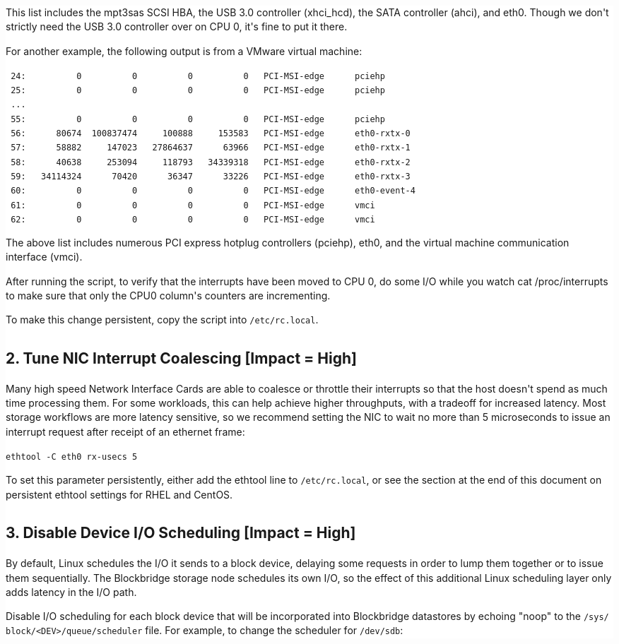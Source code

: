 This list includes the mpt3sas SCSI HBA, the USB 3.0 controller (xhci_hcd), the
SATA controller (ahci), and eth0.  Though we don't strictly need the USB 3.0
controller over on CPU 0, it's fine to put it there.

For another example, the following output is from a VMware virtual machine:


```
 24:          0          0          0          0   PCI-MSI-edge      pciehp
 25:          0          0          0          0   PCI-MSI-edge      pciehp
 ... 
 55:          0          0          0          0   PCI-MSI-edge      pciehp
 56:      80674  100837474     100888     153583   PCI-MSI-edge      eth0-rxtx-0
 57:      58882     147023   27864637      63966   PCI-MSI-edge      eth0-rxtx-1
 58:      40638     253094     118793   34339318   PCI-MSI-edge      eth0-rxtx-2
 59:   34114324      70420      36347      33226   PCI-MSI-edge      eth0-rxtx-3
 60:          0          0          0          0   PCI-MSI-edge      eth0-event-4
 61:          0          0          0          0   PCI-MSI-edge      vmci
 62:          0          0          0          0   PCI-MSI-edge      vmci
```

The above list includes numerous PCI express hotplug controllers (pciehp),
eth0, and the virtual machine communication interface (vmci).

After running the script, to verify that the interrupts have been moved to CPU
0, do some I/O while you watch cat /proc/interrupts to make sure that only the
CPU0 column's counters are incrementing.

To make this change persistent, copy the script into `/etc/rc.local`.


## 2. Tune NIC Interrupt Coalescing [Impact = High]

Many high speed Network Interface Cards are able to coalesce or
throttle their interrupts so that the host doesn't spend as much time
processing them.  For some workloads, this can help achieve higher
throughputs, with a tradeoff for increased latency.  Most storage
workflows are more latency sensitive, so we recommend setting the NIC
to wait no more than 5 microseconds to issue an interrupt request
after receipt of an ethernet frame:

    ethtool -C eth0 rx-usecs 5
  
To set this parameter persistently, either add the ethtool line to
`/etc/rc.local`, or see the section at the end of this document on
persistent ethtool settings for RHEL and CentOS.


## 3. Disable Device I/O Scheduling [Impact = High]

By default, Linux schedules the I/O it sends to a block device, delaying some
requests in order to lump them together or to issue them sequentially.  The
Blockbridge storage node schedules its own I/O, so the effect of this
additional Linux scheduling layer only adds latency in the I/O path.

Disable I/O scheduling for each block device that will be incorporated into
Blockbridge datastores by echoing "noop" to the
`/sys/block/<DEV>/queue/scheduler` file.  For example, to change the scheduler
for `/dev/sdb`:
